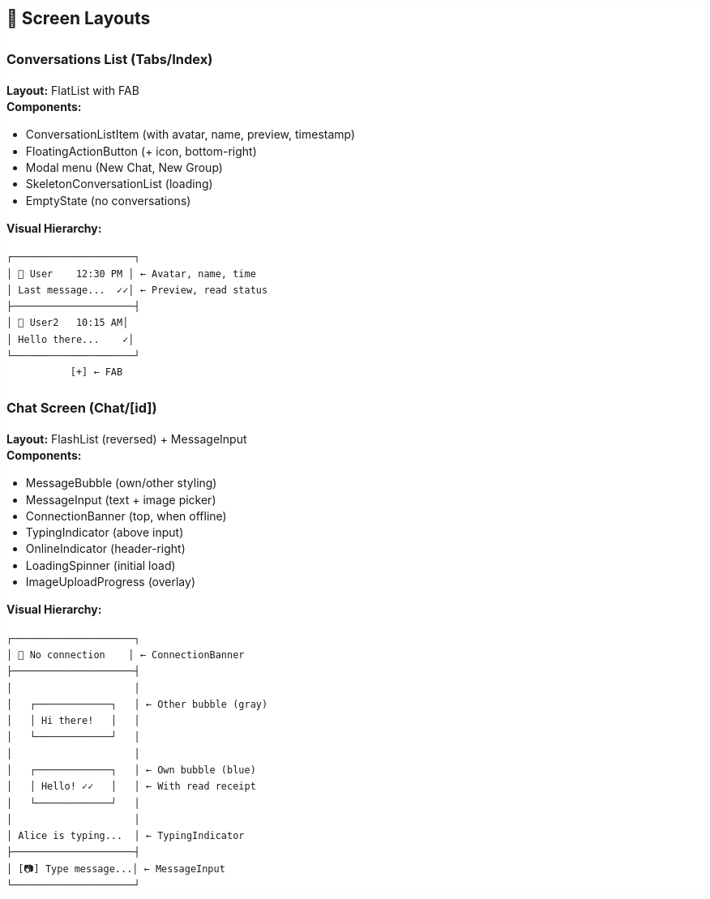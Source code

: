 
## 📱 Screen Layouts

### Conversations List (Tabs/Index)
**Layout:** FlatList with FAB  
**Components:**
- ConversationListItem (with avatar, name, preview, timestamp)
- FloatingActionButton (+ icon, bottom-right)
- Modal menu (New Chat, New Group)
- SkeletonConversationList (loading)
- EmptyState (no conversations)

**Visual Hierarchy:**
```
┌─────────────────────┐
│ 🔵 User    12:30 PM │ ← Avatar, name, time
│ Last message...  ✓✓│ ← Preview, read status
├─────────────────────┤
│ 👤 User2   10:15 AM│
│ Hello there...    ✓│
└─────────────────────┘
           [+] ← FAB
```

### Chat Screen (Chat/[id])
**Layout:** FlashList (reversed) + MessageInput  
**Components:**
- MessageBubble (own/other styling)
- MessageInput (text + image picker)
- ConnectionBanner (top, when offline)
- TypingIndicator (above input)
- OnlineIndicator (header-right)
- LoadingSpinner (initial load)
- ImageUploadProgress (overlay)

**Visual Hierarchy:**
```
┌─────────────────────┐
│ 📡 No connection    │ ← ConnectionBanner
├─────────────────────┤
│                     │
│   ┌─────────────┐   │ ← Other bubble (gray)
│   │ Hi there!   │   │
│   └─────────────┘   │
│                     │
│   ┌─────────────┐   │ ← Own bubble (blue)
│   │ Hello! ✓✓   │   │ ← With read receipt
│   └─────────────┘   │
│                     │
│ Alice is typing...  │ ← TypingIndicator
├─────────────────────┤
│ [📷] Type message...│ ← MessageInput
└─────────────────────┘
```
